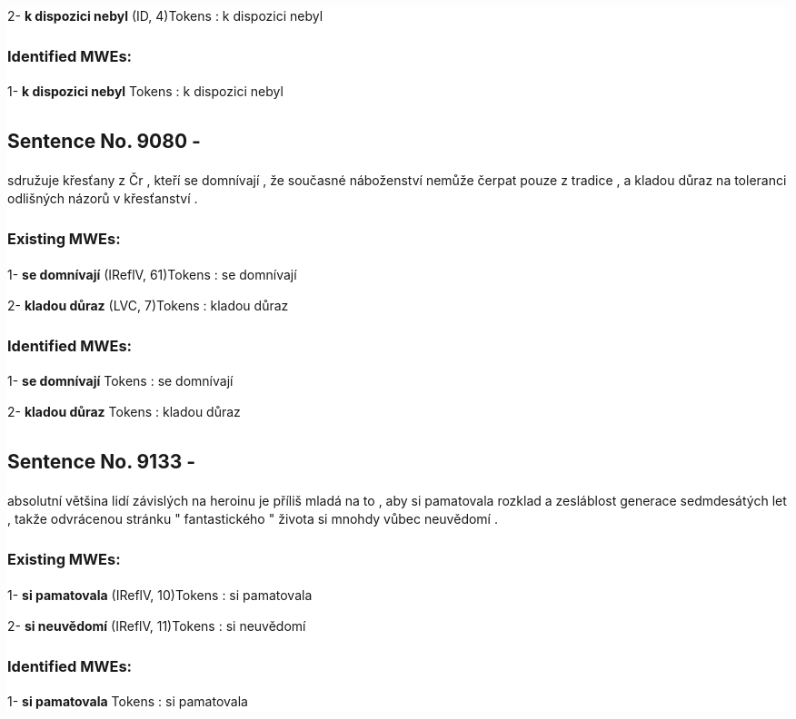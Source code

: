2- **k dispozici nebyl** (ID, 4)Tokens : 
k
dispozici
nebyl

### Identified MWEs: 
1- **k dispozici nebyl** Tokens : 
k
dispozici
nebyl

## Sentence No. 9080 - 
sdružuje křesťany z Čr , kteří se domnívají , že současné náboženství nemůže čerpat pouze z tradice , a kladou důraz na toleranci odlišných názorů v křesťanství . 
### Existing MWEs: 
1- **se domnívají** (IReflV, 61)Tokens : 
se
domnívají

2- **kladou důraz** (LVC, 7)Tokens : 
kladou
důraz

### Identified MWEs: 
1- **se domnívají** Tokens : 
se
domnívají

2- **kladou důraz** Tokens : 
kladou
důraz

## Sentence No. 9133 - 
absolutní většina lidí závislých na heroinu je příliš mladá na to , aby si pamatovala rozklad a zesláblost generace sedmdesátých let , takže odvrácenou stránku " fantastického " života si mnohdy vůbec neuvědomí . 
### Existing MWEs: 
1- **si pamatovala** (IReflV, 10)Tokens : 
si
pamatovala

2- **si neuvědomí** (IReflV, 11)Tokens : 
si
neuvědomí

### Identified MWEs: 
1- **si pamatovala** Tokens : 
si
pamatovala
